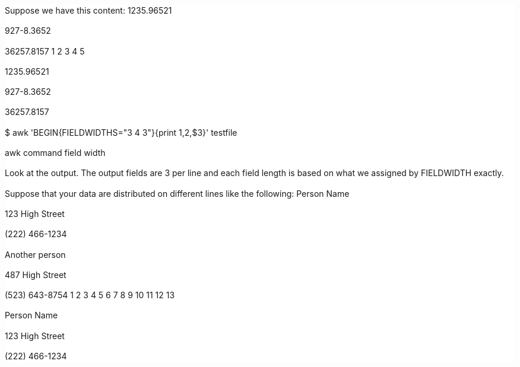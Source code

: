 Suppose we have this content:
1235.96521

927-8.3652

36257.8157
1
2
3
4
5
	
1235.96521
 
927-8.3652
 
36257.8157

$ awk 'BEGIN{FIELDWIDTHS="3 4 3"}{print $1,$2,$3}' testfile

awk command field width

Look at the output. The output fields are 3 per line and each field length is based on what we assigned by FIELDWIDTH exactly.

Suppose that your data are distributed on different lines like the following:
Person Name

123 High Street

(222) 466-1234



Another person

487 High Street

(523) 643-8754
1
2
3
4
5
6
7
8
9
10
11
12
13
	
Person Name
 
123 High Street
 
(222) 466-1234
 
 
